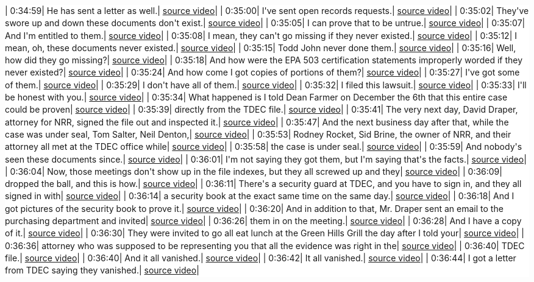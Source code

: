 | 0:34:59| He has sent a letter as well.| [source video](https://archive.org/details/cocom091216part1?start=2099)|
| 0:35:00| I've sent open records requests.| [source video](https://archive.org/details/cocom091216part1?start=2100)|
| 0:35:02| They've swore up and down these documents don't exist.| [source video](https://archive.org/details/cocom091216part1?start=2102)|
| 0:35:05| I can prove that to be untrue.| [source video](https://archive.org/details/cocom091216part1?start=2105)|
| 0:35:07| And I'm entitled to them.| [source video](https://archive.org/details/cocom091216part1?start=2107)|
| 0:35:08| I mean, they can't go missing if they never existed.| [source video](https://archive.org/details/cocom091216part1?start=2108)|
| 0:35:12| I mean, oh, these documents never existed.| [source video](https://archive.org/details/cocom091216part1?start=2112)|
| 0:35:15| Todd John never done them.| [source video](https://archive.org/details/cocom091216part1?start=2115)|
| 0:35:16| Well, how did they go missing?| [source video](https://archive.org/details/cocom091216part1?start=2116)|
| 0:35:18| And how were the EPA 503 certification statements improperly worded if they never existed?| [source video](https://archive.org/details/cocom091216part1?start=2118)|
| 0:35:24| And how come I got copies of portions of them?| [source video](https://archive.org/details/cocom091216part1?start=2124)|
| 0:35:27| I've got some of them.| [source video](https://archive.org/details/cocom091216part1?start=2127)|
| 0:35:29| I don't have all of them.| [source video](https://archive.org/details/cocom091216part1?start=2129)|
| 0:35:32| I filed this lawsuit.| [source video](https://archive.org/details/cocom091216part1?start=2132)|
| 0:35:33| I'll be honest with you.| [source video](https://archive.org/details/cocom091216part1?start=2133)|
| 0:35:34| What happened is I told Dean Farmer on December the 6th that this entire case could be proven| [source video](https://archive.org/details/cocom091216part1?start=2134)|
| 0:35:39| directly from the TDEC file.| [source video](https://archive.org/details/cocom091216part1?start=2139)|
| 0:35:41| The very next day, David Draper, attorney for NRR, signed the file out and inspected it.| [source video](https://archive.org/details/cocom091216part1?start=2141)|
| 0:35:47| And the next business day after that, while the case was under seal, Tom Salter, Neil Denton,| [source video](https://archive.org/details/cocom091216part1?start=2147)|
| 0:35:53| Rodney Rocket, Sid Brine, the owner of NRR, and their attorney all met at the TDEC office while| [source video](https://archive.org/details/cocom091216part1?start=2153)|
| 0:35:58| the case is under seal.| [source video](https://archive.org/details/cocom091216part1?start=2158)|
| 0:35:59| And nobody's seen these documents since.| [source video](https://archive.org/details/cocom091216part1?start=2159)|
| 0:36:01| I'm not saying they got them, but I'm saying that's the facts.| [source video](https://archive.org/details/cocom091216part1?start=2161)|
| 0:36:04| Now, those meetings don't show up in the file indexes, but they all screwed up and they| [source video](https://archive.org/details/cocom091216part1?start=2164)|
| 0:36:09| dropped the ball, and this is how.| [source video](https://archive.org/details/cocom091216part1?start=2169)|
| 0:36:11| There's a security guard at TDEC, and you have to sign in, and they all signed in with| [source video](https://archive.org/details/cocom091216part1?start=2171)|
| 0:36:14| a security book at the exact same time on the same day.| [source video](https://archive.org/details/cocom091216part1?start=2174)|
| 0:36:18| And I got pictures of the security book to prove it.| [source video](https://archive.org/details/cocom091216part1?start=2178)|
| 0:36:20| And in addition to that, Mr. Draper sent an email to the purchasing department and invited| [source video](https://archive.org/details/cocom091216part1?start=2180)|
| 0:36:26| them in on the meeting.| [source video](https://archive.org/details/cocom091216part1?start=2186)|
| 0:36:28| And I have a copy of it.| [source video](https://archive.org/details/cocom091216part1?start=2188)|
| 0:36:30| They were invited to go all eat lunch at the Green Hills Grill the day after I told your| [source video](https://archive.org/details/cocom091216part1?start=2190)|
| 0:36:36| attorney who was supposed to be representing you that all the evidence was right in the| [source video](https://archive.org/details/cocom091216part1?start=2196)|
| 0:36:40| TDEC file.| [source video](https://archive.org/details/cocom091216part1?start=2200)|
| 0:36:40| And it all vanished.| [source video](https://archive.org/details/cocom091216part1?start=2200)|
| 0:36:42| It all vanished.| [source video](https://archive.org/details/cocom091216part1?start=2202)|
| 0:36:44| I got a letter from TDEC saying they vanished.| [source video](https://archive.org/details/cocom091216part1?start=2204)|